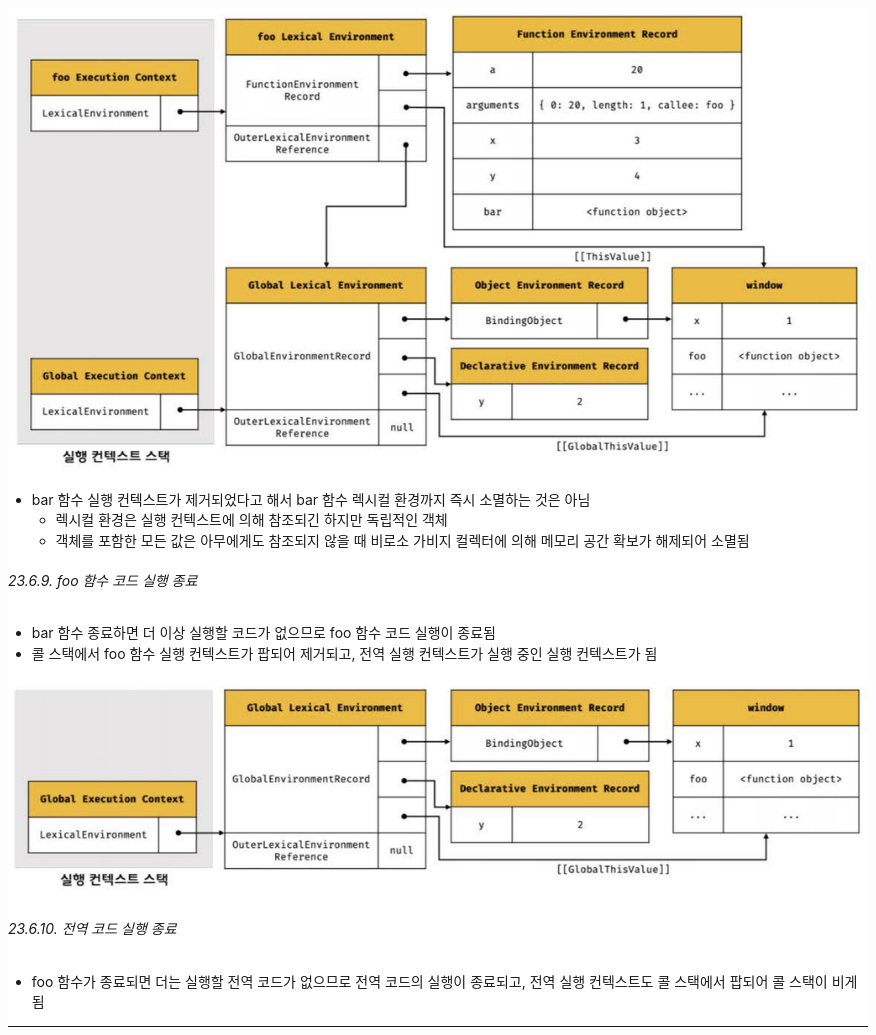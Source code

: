 ![](../../assets/images/js_study/23-26.jpeg)

- bar 함수 실행 컨텍스트가 제거되었다고 해서 bar 함수 렉시컬 환경까지 즉시 소멸하는 것은 아님
  - 렉시컬 환경은 실행 컨텍스트에 의해 참조되긴 하지만 독립적인 객체
  - 객체를 포함한 모든 값은 아무에게도 참조되지 않을 때 비로소 가비지 컬렉터에 의해 메모리 공간 확보가 해제되어 소멸됨

###### 23.6.9. foo 함수 코드 실행 종료

- bar 함수 종료하면 더 이상 실행할 코드가 없으므로 foo 함수 코드 실행이 종료됨
- 콜 스택에서 foo 함수 실행 컨텍스트가 팝되어 제거되고, 전역 실행 컨텍스트가 실행 중인 실행 컨텍스트가 됨

![](../../assets/images/js_study/23-27.jpeg)

###### 23.6.10. 전역 코드 실행 종료

- foo 함수가 종료되면 더는 실행할 전역 코드가 없으므로 전역 코드의 실행이 종료되고, 전역 실행 컨텍스트도 콜 스택에서 팝되어 콜 스택이 비게 됨

---
